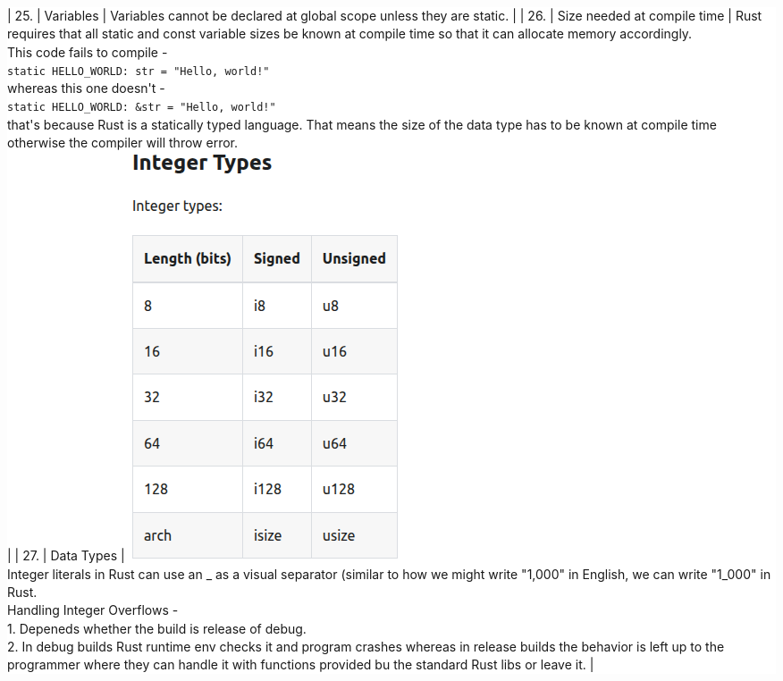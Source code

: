 | 25.  | Variables                                                                                  | Variables cannot be declared at global scope unless they are static.                                                                                                                                                                                                                                                                                                                                                                                                                                                                                                                                                                                                                                                                                                                                                                                                                                                                                                                                                                                                                                                                                                                                                                                                                                                                                                                                                                                                                                                                                                                                                                                                                                                                                                        |
| 26.  | Size needed at compile time                                                                | Rust requires that all static and const variable sizes be known at compile time so that it can allocate memory accordingly.<br/>This code fails to compile - <br/>`static HELLO_WORLD: str = "Hello, world!"`<br/>whereas this one doesn't - <br/>`static HELLO_WORLD: &str = "Hello, world!"`<br/>that's because Rust is a statically typed language. That means the size of the data type has to be known at compile time otherwise the compiler will throw error.<br/>                                                                                                                                                                                                                                                                                                                                                                                                                                                                                                                                                                                                                                                                                                                                                                                                                                                                                                                                                                                                                                                                                                                                                                                                                                                                                                   |
| 27.  | Data Types                                                                                 | ![](readmeimages/f.png)<br/>Integer literals in Rust can use an _ as a visual separator (similar to how we might write "1,000" in English, we can write "1_000" in Rust.<br/>Handling Integer Overflows - <br/>1. Depeneds whether the build is release of debug.<br/>2. In debug builds Rust runtime env checks it and program crashes whereas in release builds the behavior is left up to the programmer where they can handle it with functions provided bu the standard Rust libs or leave it.                                                                                                                                                                                                                                                                                                                                                                                                                                                                                                                                                                                                                                                                                                                                                                                                                                                                                                                                                                                                                                                                                                                                                                                                                                                                         |
